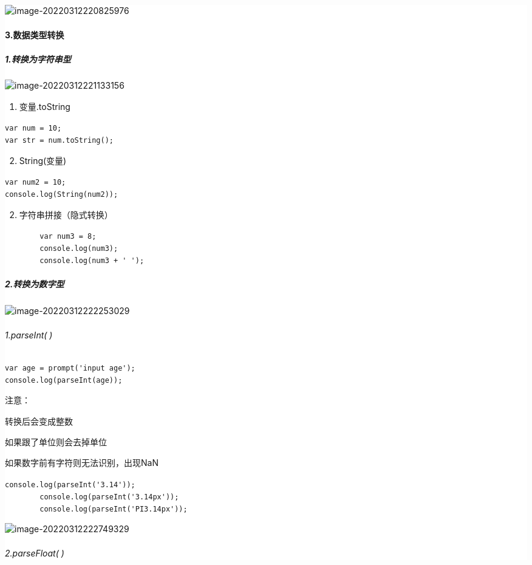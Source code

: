 ![image-20220312220825976](D:\学习web\笔记和图片\web学习笔记\img\image-20220312220825976.png)

#### 3.数据类型转换

##### 1.转换为字符串型

![image-20220312221133156](D:\学习web\笔记和图片\web学习笔记\img\image-20220312221133156.png)

1. 变量.toString

```
var num = 10;
var str = num.toString();
```

2. String(变量)

```
var num2 = 10;
console.log(String(num2));
```

2. 字符串拼接（隐式转换）

```
		var num3 = 8;
        console.log(num3);
        console.log(num3 + ' ');
```

##### 2.转换为数字型

![image-20220312222253029](D:\学习web\笔记和图片\web学习笔记\img\image-20220312222253029.png)

###### 1.parseInt( )

```
var age = prompt('input age');
console.log(parseInt(age));
```

注意：

转换后会变成整数

如果跟了单位则会去掉单位

如果数字前有字符则无法识别，出现NaN

```
console.log(parseInt('3.14'));
        console.log(parseInt('3.14px'));
        console.log(parseInt('PI3.14px'));
```

![image-20220312222749329](D:\学习web\笔记和图片\web学习笔记\img\image-20220312222749329.png)

###### 2.parseFloat( )
